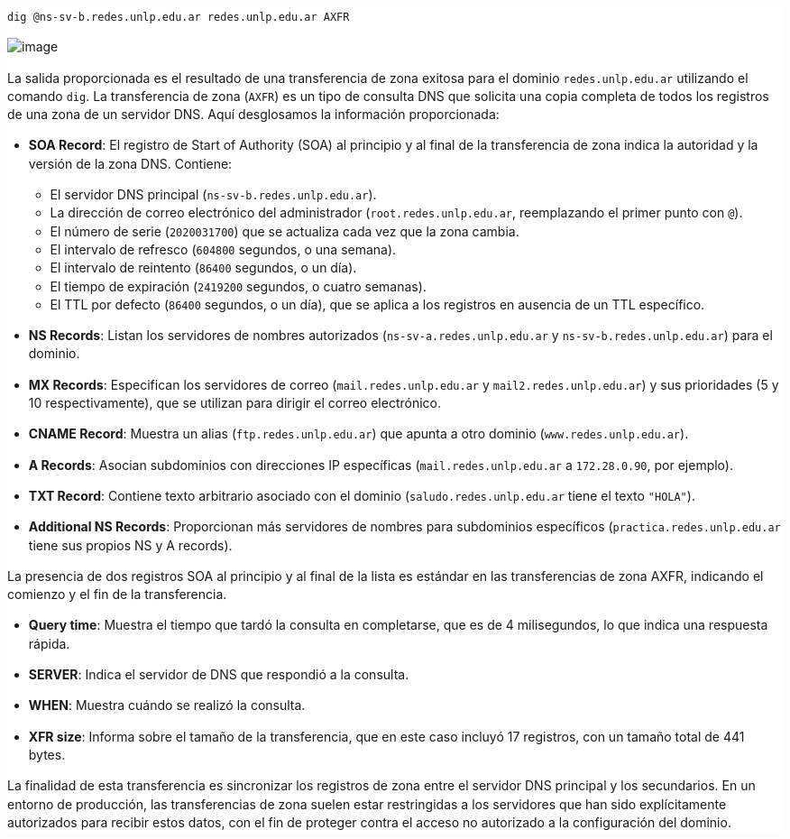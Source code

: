 ```bash
dig @ns-sv-b.redes.unlp.edu.ar redes.unlp.edu.ar AXFR
```

![image](https://github.com/Fabian-Martinez-Rincon/Fabian-Martinez-Rincon/assets/55964635/c9e1e03d-dc55-4f98-a0b8-edd87f7301f4)

La salida proporcionada es el resultado de una transferencia de zona exitosa para el dominio `redes.unlp.edu.ar` utilizando el comando `dig`. La transferencia de zona (`AXFR`) es un tipo de consulta DNS que solicita una copia completa de todos los registros de una zona de un servidor DNS. Aquí desglosamos la información proporcionada:

- **SOA Record**: El registro de Start of Authority (SOA) al principio y al final de la transferencia de zona indica la autoridad y la versión de la zona DNS. Contiene:
  - El servidor DNS principal (`ns-sv-b.redes.unlp.edu.ar`).
  - La dirección de correo electrónico del administrador (`root.redes.unlp.edu.ar`, reemplazando el primer punto con `@`).
  - El número de serie (`2020031700`) que se actualiza cada vez que la zona cambia.
  - El intervalo de refresco (`604800` segundos, o una semana).
  - El intervalo de reintento (`86400` segundos, o un día).
  - El tiempo de expiración (`2419200` segundos, o cuatro semanas).
  - El TTL por defecto (`86400` segundos, o un día), que se aplica a los registros en ausencia de un TTL específico.

- **NS Records**: Listan los servidores de nombres autorizados (`ns-sv-a.redes.unlp.edu.ar` y `ns-sv-b.redes.unlp.edu.ar`) para el dominio.

- **MX Records**: Especifican los servidores de correo (`mail.redes.unlp.edu.ar` y `mail2.redes.unlp.edu.ar`) y sus prioridades (5 y 10 respectivamente), que se utilizan para dirigir el correo electrónico.

- **CNAME Record**: Muestra un alias (`ftp.redes.unlp.edu.ar`) que apunta a otro dominio (`www.redes.unlp.edu.ar`).

- **A Records**: Asocian subdominios con direcciones IP específicas (`mail.redes.unlp.edu.ar` a `172.28.0.90`, por ejemplo).

- **TXT Record**: Contiene texto arbitrario asociado con el dominio (`saludo.redes.unlp.edu.ar` tiene el texto `"HOLA"`).

- **Additional NS Records**: Proporcionan más servidores de nombres para subdominios específicos (`practica.redes.unlp.edu.ar` tiene sus propios NS y A records).

La presencia de dos registros SOA al principio y al final de la lista es estándar en las transferencias de zona AXFR, indicando el comienzo y el fin de la transferencia.

- **Query time**: Muestra el tiempo que tardó la consulta en completarse, que es de 4 milisegundos, lo que indica una respuesta rápida.

- **SERVER**: Indica el servidor de DNS que respondió a la consulta.

- **WHEN**: Muestra cuándo se realizó la consulta.

- **XFR size**: Informa sobre el tamaño de la transferencia, que en este caso incluyó 17 registros, con un tamaño total de 441 bytes.

La finalidad de esta transferencia es sincronizar los registros de zona entre el servidor DNS principal y los secundarios. En un entorno de producción, las transferencias de zona suelen estar restringidas a los servidores que han sido explícitamente autorizados para recibir estos datos, con el fin de proteger contra el acceso no autorizado a la configuración del dominio.
